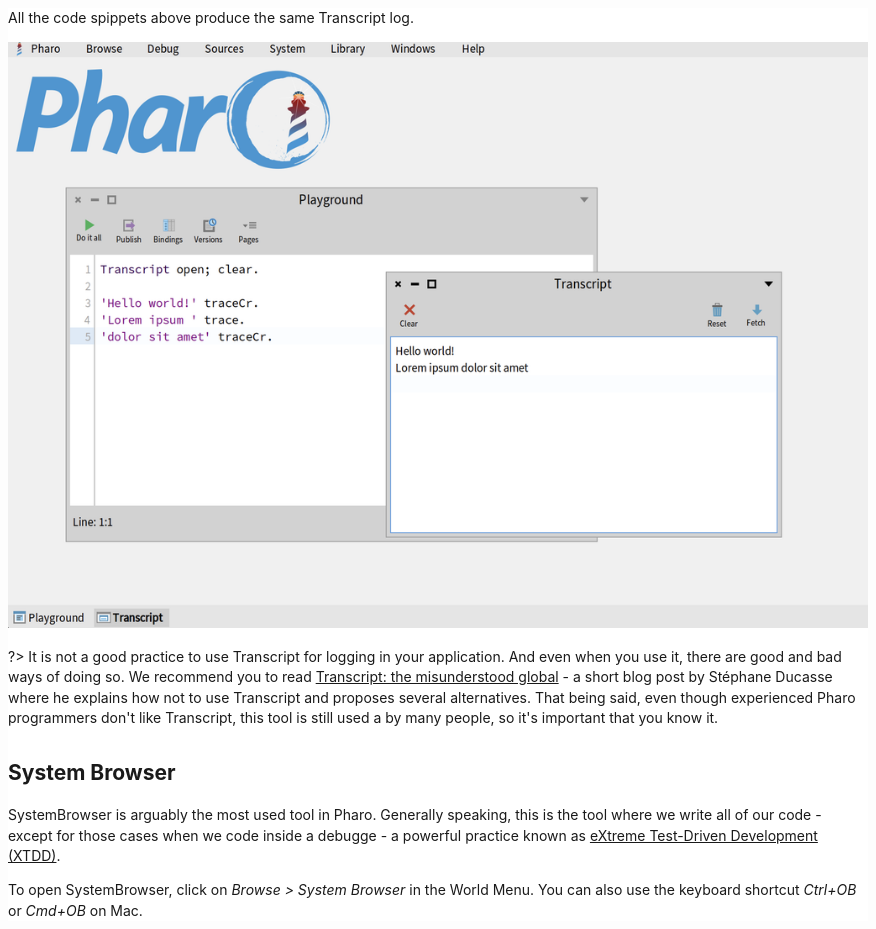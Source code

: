 All the code spippets above produce the same Transcript log.

![](_media/pharo-environment/transcript-traceCr.png)

?> It is not a good practice to use Transcript for logging in your application. And even when you use it, there are good and bad ways of doing so. We recommend you to read [Transcript: the misunderstood global](https://thepharo.dev/2020/08/11/transcript-the-misunderstood-global/) - a short blog post by Stéphane Ducasse where he explains how not to use Transcript and proposes several alternatives. That being said, even though experienced Pharo programmers don't like Transcript, this tool is still used a by many people, so it's important that you know it.

## System Browser

SystemBrowser is arguably the most used tool in Pharo. Generally speaking, this is the tool where we write all of our code - except for those cases when we code inside a debugge - a powerful practice known as [eXtreme Test-Driven Development (XTDD)](https://rmod-pharo-mooc.lille.inria.fr/AdvancedDesignMooc/Videos/M02_S4_V2.mp4).

To open SystemBrowser, click on _Browse > System Browser_ in the World Menu. You can also use the keyboard shortcut _Ctrl+OB_ or _Cmd+OB_ on Mac. 
